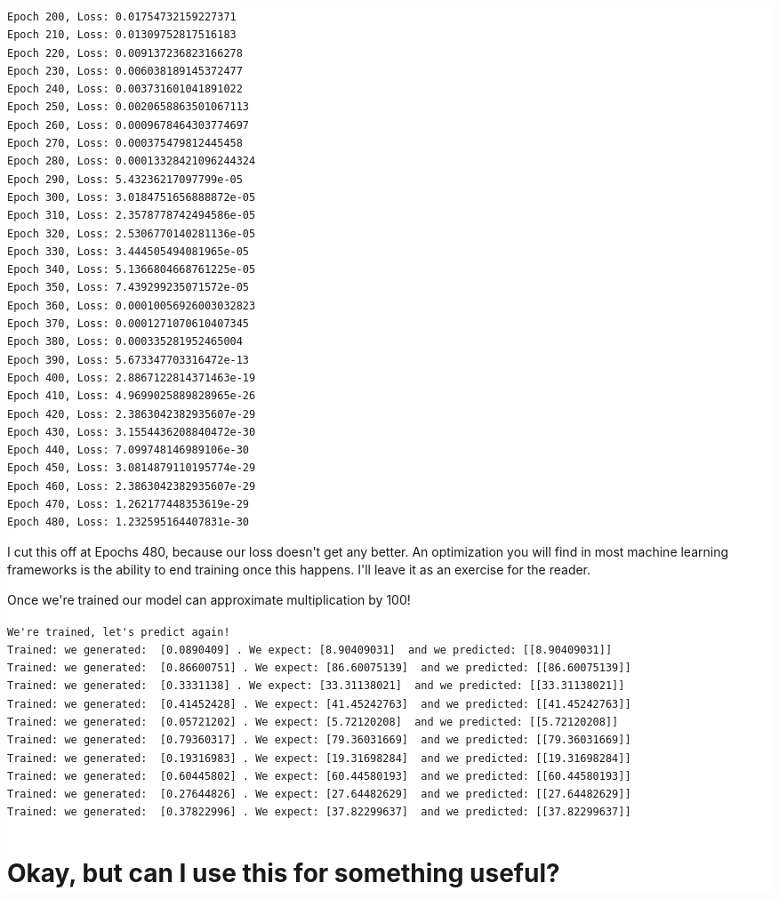 ```
Epoch 200, Loss: 0.01754732159227371
Epoch 210, Loss: 0.01309752817516183
Epoch 220, Loss: 0.009137236823166278
Epoch 230, Loss: 0.006038189145372477
Epoch 240, Loss: 0.003731601041891022
Epoch 250, Loss: 0.0020658863501067113
Epoch 260, Loss: 0.0009678464303774697
Epoch 270, Loss: 0.000375479812445458
Epoch 280, Loss: 0.00013328421096244324
Epoch 290, Loss: 5.43236217097799e-05
Epoch 300, Loss: 3.0184751656888872e-05
Epoch 310, Loss: 2.3578778742494586e-05
Epoch 320, Loss: 2.5306770140281136e-05
Epoch 330, Loss: 3.444505494081965e-05
Epoch 340, Loss: 5.1366804668761225e-05
Epoch 350, Loss: 7.439299235071572e-05
Epoch 360, Loss: 0.00010056926003032823
Epoch 370, Loss: 0.0001271070610407345
Epoch 380, Loss: 0.000335281952465004
Epoch 390, Loss: 5.673347703316472e-13
Epoch 400, Loss: 2.8867122814371463e-19
Epoch 410, Loss: 4.9699025889828965e-26
Epoch 420, Loss: 2.3863042382935607e-29
Epoch 430, Loss: 3.1554436208840472e-30
Epoch 440, Loss: 7.099748146989106e-30
Epoch 450, Loss: 3.0814879110195774e-29
Epoch 460, Loss: 2.3863042382935607e-29
Epoch 470, Loss: 1.262177448353619e-29
Epoch 480, Loss: 1.232595164407831e-30
```

I cut this off at Epochs 480, because our loss doesn't get any better. An optimization you will find in most machine learning frameworks is the ability to end training once this happens. I'll leave it as an exercise for the reader.

Once we're trained our model can approximate multiplication by 100! 

```
We're trained, let's predict again!
Trained: we generated:  [0.0890409] . We expect: [8.90409031]  and we predicted: [[8.90409031]]
Trained: we generated:  [0.86600751] . We expect: [86.60075139]  and we predicted: [[86.60075139]]
Trained: we generated:  [0.3331138] . We expect: [33.31138021]  and we predicted: [[33.31138021]]
Trained: we generated:  [0.41452428] . We expect: [41.45242763]  and we predicted: [[41.45242763]]
Trained: we generated:  [0.05721202] . We expect: [5.72120208]  and we predicted: [[5.72120208]]
Trained: we generated:  [0.79360317] . We expect: [79.36031669]  and we predicted: [[79.36031669]]
Trained: we generated:  [0.19316983] . We expect: [19.31698284]  and we predicted: [[19.31698284]]
Trained: we generated:  [0.60445802] . We expect: [60.44580193]  and we predicted: [[60.44580193]]
Trained: we generated:  [0.27644826] . We expect: [27.64482629]  and we predicted: [[27.64482629]]
Trained: we generated:  [0.37822996] . We expect: [37.82299637]  and we predicted: [[37.82299637]]
```

# Okay, but can I use this for something useful?
